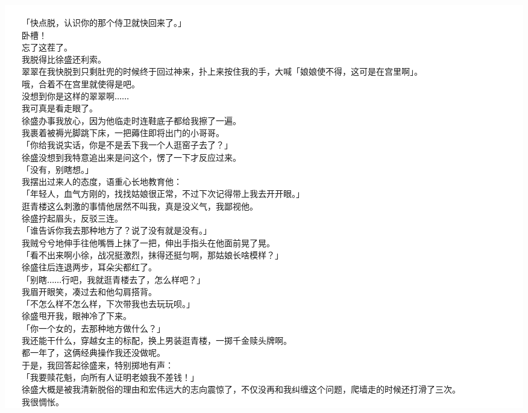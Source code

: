 <br>   
&emsp;&emsp;「快点脱，认识你的那个侍卫就快回来了。」  
<br>   
&emsp;&emsp;卧槽！  
<br>   
&emsp;&emsp;忘了这茬了。  
<br>   
&emsp;&emsp;我脱得比徐盛还利索。  
<br>   
&emsp;&emsp;翠翠在我快脱到只剩肚兜的时候终于回过神来，扑上来按住我的手，大喊「娘娘使不得，这可是在宫里啊」。  
<br>   
&emsp;&emsp;哦，合着不在宫里就使得是吧。  
<br>   
&emsp;&emsp;没想到你是这样的翠翠啊……  
<br>   
&emsp;&emsp;我可真是看走眼了。  
<br>   
&emsp;&emsp;徐盛办事我放心，因为他临走时连鞋底子都给我擦了一遍。  
<br>   
&emsp;&emsp;我裹着被褥光脚跳下床，一把薅住即将出门的小哥哥。  
<br>   
&emsp;&emsp;「你给我说实话，你是不是丢下我一个人逛窑子去了？」  
<br>   
&emsp;&emsp;徐盛没想到我特意追出来是问这个，愣了一下才反应过来。  
<br>   
&emsp;&emsp;「没有，别瞎想。」  
<br>   
&emsp;&emsp;我摆出过来人的态度，语重心长地教育他：  
<br>   
&emsp;&emsp;「年轻人，血气方刚的，找找姑娘很正常，不过下次记得带上我去开开眼。」  
<br>   
&emsp;&emsp;逛青楼这么刺激的事情他居然不叫我，真是没义气，我鄙视他。  
<br>   
&emsp;&emsp;徐盛拧起眉头，反驳三连。  
<br>   
&emsp;&emsp;「谁告诉你我去那种地方了？说了没有就是没有。」  
<br>   
&emsp;&emsp;我贼兮兮地伸手往他嘴唇上抹了一把，伸出手指头在他面前晃了晃。  
<br>   
&emsp;&emsp;「看不出来啊小徐，战况挺激烈，抹得还挺匀啊，那姑娘长啥模样？」  
<br>   
&emsp;&emsp;徐盛往后连退两步，耳朵尖都红了。  
<br>   
&emsp;&emsp;「别瞎……行吧，我就逛青楼去了，怎么样吧？」  
<br>   
&emsp;&emsp;我眉开眼笑，凑过去和他勾肩搭背。  
<br>   
&emsp;&emsp;「不怎么样不怎么样，下次带我也去玩玩呗。」  
<br>   
&emsp;&emsp;徐盛甩开我，眼神冷了下来。  
<br>   
&emsp;&emsp;「你一个女的，去那种地方做什么？」  
<br>   
&emsp;&emsp;我还能干什么，穿越女主的标配，换上男装逛青楼，一掷千金赎头牌啊。  
<br>   
&emsp;&emsp;都一年了，这俩经典操作我还没做呢。  
<br>   
&emsp;&emsp;于是，我回答起徐盛来，特别掷地有声：  
<br>   
&emsp;&emsp;「我要赎花魁，向所有人证明老娘我不差钱！」  
<br>   
&emsp;&emsp;徐盛大概是被我清新脱俗的理由和宏伟远大的志向震惊了，不仅没再和我纠缠这个问题，爬墙走的时候还打滑了三次。  
<br>   
&emsp;&emsp;我很惆怅。  